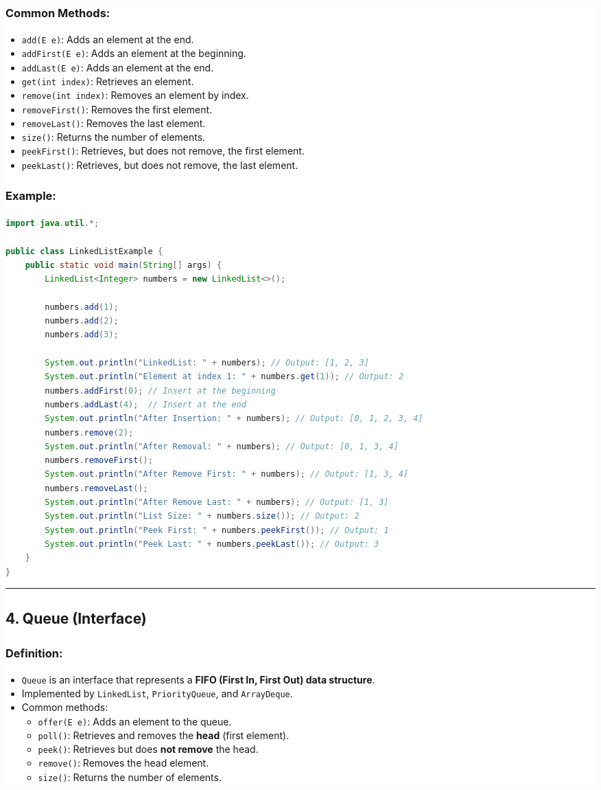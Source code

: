 ### **Common Methods:**
- `add(E e)`: Adds an element at the end.
- `addFirst(E e)`: Adds an element at the beginning.
- `addLast(E e)`: Adds an element at the end.
- `get(int index)`: Retrieves an element.
- `remove(int index)`: Removes an element by index.
- `removeFirst()`: Removes the first element.
- `removeLast()`: Removes the last element.
- `size()`: Returns the number of elements.
- `peekFirst()`: Retrieves, but does not remove, the first element.
- `peekLast()`: Retrieves, but does not remove, the last element.

### **Example:**
```java
import java.util.*;

public class LinkedListExample {
    public static void main(String[] args) {
        LinkedList<Integer> numbers = new LinkedList<>();
        
        numbers.add(1);
        numbers.add(2);
        numbers.add(3);
        
        System.out.println("LinkedList: " + numbers); // Output: [1, 2, 3]
        System.out.println("Element at index 1: " + numbers.get(1)); // Output: 2
        numbers.addFirst(0); // Insert at the beginning
        numbers.addLast(4);  // Insert at the end
        System.out.println("After Insertion: " + numbers); // Output: [0, 1, 2, 3, 4]
        numbers.remove(2);
        System.out.println("After Removal: " + numbers); // Output: [0, 1, 3, 4]
        numbers.removeFirst();
        System.out.println("After Remove First: " + numbers); // Output: [1, 3, 4]
        numbers.removeLast();
        System.out.println("After Remove Last: " + numbers); // Output: [1, 3]
        System.out.println("List Size: " + numbers.size()); // Output: 2
        System.out.println("Peek First: " + numbers.peekFirst()); // Output: 1
        System.out.println("Peek Last: " + numbers.peekLast()); // Output: 3
    }
}
```

---

## **4. Queue (Interface)**
### **Definition:**
- `Queue` is an interface that represents a **FIFO (First In, First Out) data structure**.
- Implemented by `LinkedList`, `PriorityQueue`, and `ArrayDeque`.
- Common methods:
  - `offer(E e)`: Adds an element to the queue.
  - `poll()`: Retrieves and removes the **head** (first element).
  - `peek()`: Retrieves but does **not remove** the head.
  - `remove()`: Removes the head element.
  - `size()`: Returns the number of elements.
